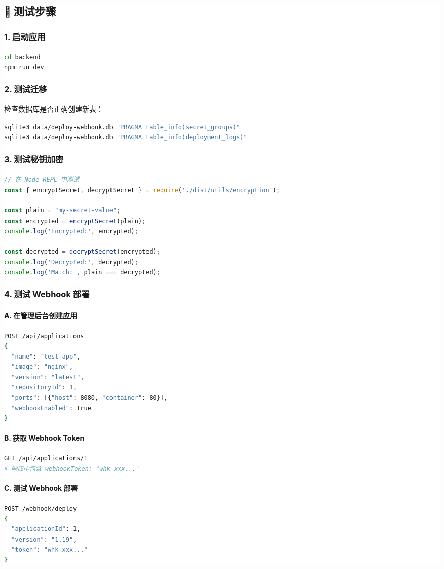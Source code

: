 ## 🧪 测试步骤

### 1. 启动应用
```bash
cd backend
npm run dev
```

### 2. 测试迁移
检查数据库是否正确创建新表：
```bash
sqlite3 data/deploy-webhook.db "PRAGMA table_info(secret_groups)"
sqlite3 data/deploy-webhook.db "PRAGMA table_info(deployment_logs)"
```

### 3. 测试秘钥加密
```typescript
// 在 Node REPL 中测试
const { encryptSecret, decryptSecret } = require('./dist/utils/encryption');

const plain = "my-secret-value";
const encrypted = encryptSecret(plain);
console.log('Encrypted:', encrypted);

const decrypted = decryptSecret(encrypted);
console.log('Decrypted:', decrypted);
console.log('Match:', plain === decrypted);
```

### 4. 测试 Webhook 部署

#### A. 在管理后台创建应用
```bash
POST /api/applications
{
  "name": "test-app",
  "image": "nginx",
  "version": "latest",
  "repositoryId": 1,
  "ports": [{"host": 8080, "container": 80}],
  "webhookEnabled": true
}
```

#### B. 获取 Webhook Token
```bash
GET /api/applications/1
# 响应中包含 webhookToken: "whk_xxx..."
```

#### C. 测试 Webhook 部署
```bash
POST /webhook/deploy
{
  "applicationId": 1,
  "version": "1.19",
  "token": "whk_xxx..."
}
```
